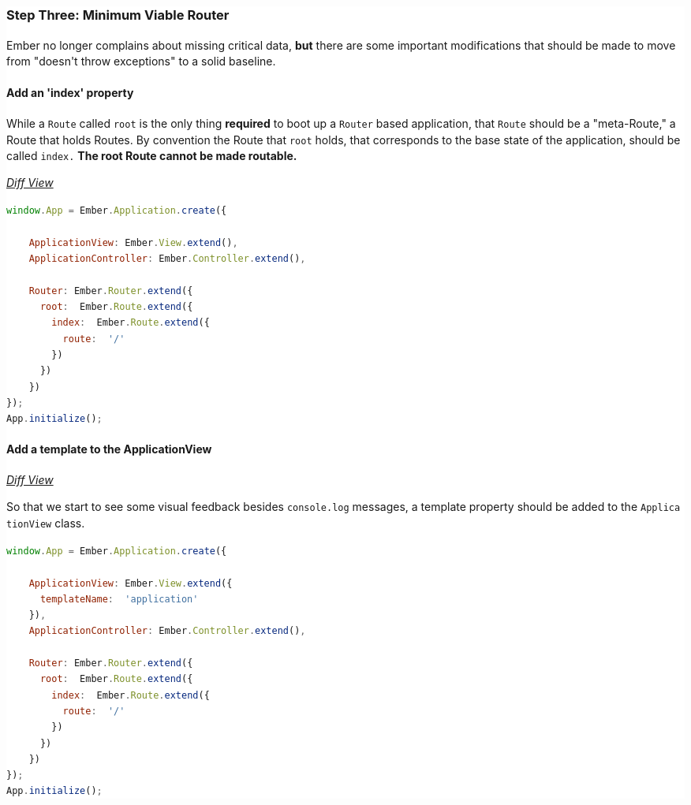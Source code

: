 

### Step Three: Minimum Viable Router



Ember no longer complains about missing critical data, **but** there are some
important modifications that should be made to move from "doesn't throw
exceptions" to a solid baseline.

#### Add an 'index' property



While a `Route` called `root` is the only thing **required** to boot up a
`Router` based application, that `Route` should be a "meta-Route," a Route that
holds Routes.  By convention the Route that `root` holds, that corresponds to
the base state of the application, should be called `index.` **The root Route
cannot be made routable.**  

[_Diff View_](https://github.com/sgharms/Halbert/commit/290ff2c636b6dc4218301967b020f1e48e9cf221)



```javascript
window.App = Ember.Application.create({

    ApplicationView: Ember.View.extend(),
    ApplicationController: Ember.Controller.extend(),

    Router: Ember.Router.extend({
      root:  Ember.Route.extend({
        index:  Ember.Route.extend({
          route:  '/'
        })
      })
    })
});
App.initialize();
```





#### Add a template to the ApplicationView



[_Diff View_](https://github.com/sgharms/Halbert/commit/935bb45542da2c2143d5e45b5eec10a7c3d3b361)

So that we start to see some visual feedback besides `console.log` messages, a
template property should be added to the `ApplicationView` class.



```javascript
window.App = Ember.Application.create({

    ApplicationView: Ember.View.extend({
      templateName:  'application'
    }),
    ApplicationController: Ember.Controller.extend(),

    Router: Ember.Router.extend({
      root:  Ember.Route.extend({
        index:  Ember.Route.extend({
          route:  '/'
        })
      })
    })
});
App.initialize();
```
